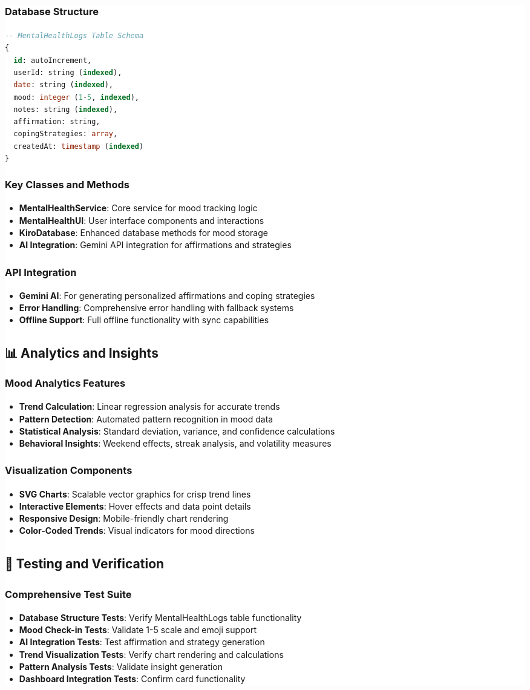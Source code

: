 ### Database Structure
```sql
-- MentalHealthLogs Table Schema
{
  id: autoIncrement,
  userId: string (indexed),
  date: string (indexed),
  mood: integer (1-5, indexed),
  notes: string (indexed),
  affirmation: string,
  copingStrategies: array,
  createdAt: timestamp (indexed)
}
```

### Key Classes and Methods
- **MentalHealthService**: Core service for mood tracking logic
- **MentalHealthUI**: User interface components and interactions
- **KiroDatabase**: Enhanced database methods for mood storage
- **AI Integration**: Gemini API integration for affirmations and strategies

### API Integration
- **Gemini AI**: For generating personalized affirmations and coping strategies
- **Error Handling**: Comprehensive error handling with fallback systems
- **Offline Support**: Full offline functionality with sync capabilities

## 📊 Analytics and Insights

### Mood Analytics Features
- **Trend Calculation**: Linear regression analysis for accurate trends
- **Pattern Detection**: Automated pattern recognition in mood data
- **Statistical Analysis**: Standard deviation, variance, and confidence calculations
- **Behavioral Insights**: Weekend effects, streak analysis, and volatility measures

### Visualization Components
- **SVG Charts**: Scalable vector graphics for crisp trend lines
- **Interactive Elements**: Hover effects and data point details
- **Responsive Design**: Mobile-friendly chart rendering
- **Color-Coded Trends**: Visual indicators for mood directions

## 🧪 Testing and Verification

### Comprehensive Test Suite
- **Database Structure Tests**: Verify MentalHealthLogs table functionality
- **Mood Check-in Tests**: Validate 1-5 scale and emoji support
- **AI Integration Tests**: Test affirmation and strategy generation
- **Trend Visualization Tests**: Verify chart rendering and calculations
- **Pattern Analysis Tests**: Validate insight generation
- **Dashboard Integration Tests**: Confirm card functionality
